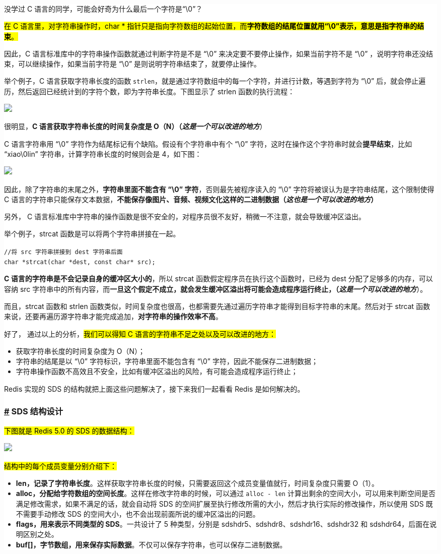 没学过 C 语言的同学，可能会好奇为什么最后一个字符是“\\0”？

<mark>在 C 语言里，对字符串操作时，char \* 指针只是指向字符数组的起始位置，而**字符数组的结尾位置就用“\\0”表示，意思是指字符串的结束**。</mark>

因此，C 语言标准库中的字符串操作函数就通过判断字符是不是 “\\0” 来决定要不要停止操作，如果当前字符不是 “\\0” ，说明字符串还没结束，可以继续操作，如果当前字符是 “\\0” 是则说明字符串结束了，就要停止操作。

举个例子，C 语言获取字符串长度的函数 `strlen`，就是通过字符数组中的每一个字符，并进行计数，等遇到字符为 “\\0” 后，就会停止遍历，然后返回已经统计到的字符个数，即为字符串长度。下图显示了 strlen 函数的执行流程：

![](https://cdn.xiaolincoding.com//mysql/other/bcf6bde3b647bdc343efcbc1a8f10579.png)

很明显，**C 语言获取字符串长度的时间复杂度是 O（N）（_这是一个可以改进的地方_**）

C 语言字符串用 “\\0” 字符作为结尾标记有个缺陷。假设有个字符串中有个 “\\0” 字符，这时在操作这个字符串时就会**提早结束**，比如 “xiao\\0lin” 字符串，计算字符串长度的时候则会是 4，如下图：

![](https://cdn.xiaolincoding.com//mysql/other/6286480eb1840a8930e18fd215d82565.png)

因此，除了字符串的末尾之外，**字符串里面不能含有 “\\0” 字符**，否则最先被程序读入的 “\\0” 字符将被误认为是字符串结尾，这个限制使得 C 语言的字符串只能保存文本数据，**不能保存像图片、音频、视频文化这样的二进制数据（_这也是一个可以改进的地方_）**

另外， C 语言标准库中字符串的操作函数是很不安全的，对程序员很不友好，稍微一不注意，就会导致缓冲区溢出。

举个例子，strcat 函数是可以将两个字符串拼接在一起。

    //将 src 字符串拼接到 dest 字符串后面
    char *strcat(char *dest, const char* src);

**C 语言的字符串是不会记录自身的缓冲区大小的**，所以 strcat 函数假定程序员在执行这个函数时，已经为 dest 分配了足够多的内存，可以容纳 src 字符串中的所有内容，而**一旦这个假定不成立，就会发生缓冲区溢出将可能会造成程序运行终止，（_这是一个可以改进的地方_**）。

而且，strcat 函数和 strlen 函数类似，时间复杂度也很高，也都需要先通过遍历字符串才能得到目标字符串的末尾。然后对于 strcat 函数来说，还要再遍历源字符串才能完成追加，**对字符串的操作效率不高**。

好了， 通过以上的分析，<mark>我们可以得知 C 语言的字符串不足之处以及可以改进的地方：</mark>

-   获取字符串长度的时间复杂度为 O（N）；
-   字符串的结尾是以 “\\0” 字符标识，字符串里面不能包含有 “\\0” 字符，因此不能保存二进制数据；
-   字符串操作函数不高效且不安全，比如有缓冲区溢出的风险，有可能会造成程序运行终止；

Redis 实现的 SDS 的结构就把上面这些问题解决了，接下来我们一起看看 Redis 是如何解决的。

### [#](https://xiaolincoding.com/redis/data_struct/data_struct.html#sds-%E7%BB%93%E6%9E%84%E8%AE%BE%E8%AE%A1) SDS 结构设计

<mark>下图就是 Redis 5.0 的 SDS 的数据结构：</mark>

![](https://cdn.xiaolincoding.com//mysql/other/516738c4058cdf9109e40a7812ef4239.png)

<mark>结构中的每个成员变量分别介绍下：</mark>

-   **len，记录了字符串长度**。这样获取字符串长度的时候，只需要返回这个成员变量值就行，时间复杂度只需要 O（1）。
-   **alloc，分配给字符数组的空间长度**。这样在修改字符串的时候，可以通过 `alloc - len` 计算出剩余的空间大小，可以用来判断空间是否满足修改需求，如果不满足的话，就会自动将 SDS 的空间扩展至执行修改所需的大小，然后才执行实际的修改操作，所以使用 SDS 既不需要手动修改 SDS 的空间大小，也不会出现前面所说的缓冲区溢出的问题。
-   **flags，用来表示不同类型的 SDS**。一共设计了 5 种类型，分别是 sdshdr5、sdshdr8、sdshdr16、sdshdr32 和 sdshdr64，后面在说明区别之处。
-   **buf\[\]，字节数组，用来保存实际数据**。不仅可以保存字符串，也可以保存二进制数据。
